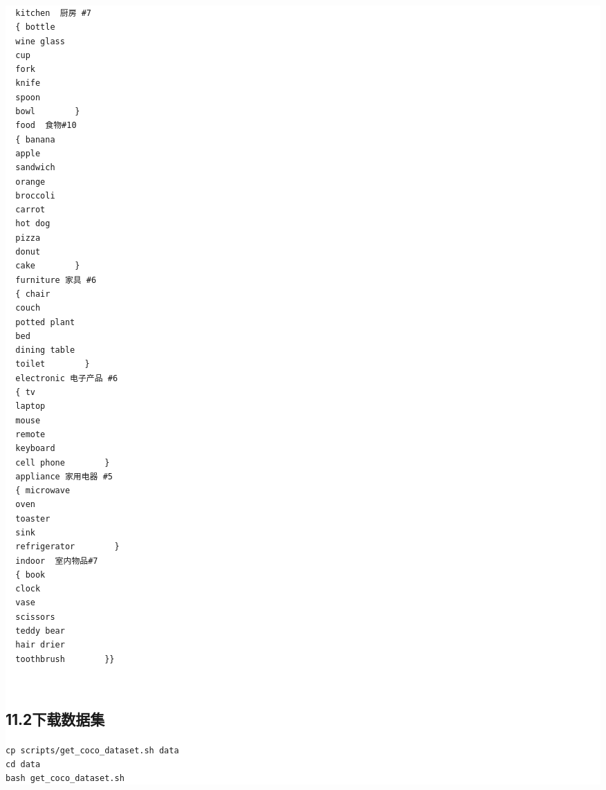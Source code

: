       kitchen  厨房 #7       
      { bottle        
      wine glass       
      cup       
      fork        
      knife       
      spoon        
      bowl        }  
      food  食物#10        
      { banana        
      apple       
      sandwich        
      orange       
      broccoli       
      carrot        
      hot dog        
      pizza       
      donut       
      cake        }    
      furniture 家具 #6        
      { chair       
      couch       
      potted plant       
      bed        
      dining table       
      toilet        }    
      electronic 电子产品 #6        
      { tv        
      laptop       
      mouse        
      remote        
      keyboard        
      cell phone        }   
      appliance 家用电器 #5        
      { microwave       
      oven        
      toaster       
      sink        
      refrigerator        }    
      indoor  室内物品#7        
      { book        
      clock       
      vase     
      scissors        
      teddy bear        
      hair drier       
      toothbrush        }}
      
## 11.2下载数据集   
    cp scripts/get_coco_dataset.sh data
    cd data
    bash get_coco_dataset.sh
